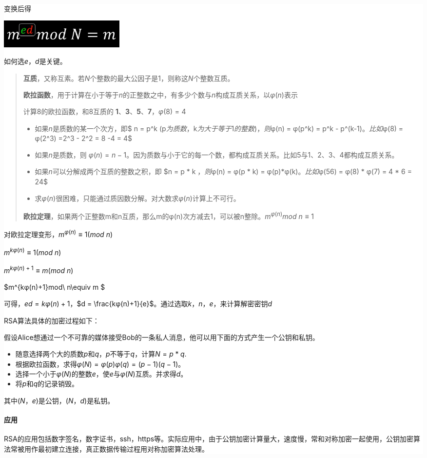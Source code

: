 变换后得

<img src="/img/hash/ed.jpg" style="zoom: 33%;" />

如何选$e，d$是关键。

> **互质**，又称互素。若$N$个整数的最大公因子是1，则称这$N$个整数互质。
>
> **欧拉函数**，用于计算在小于等于$n$的正整数之中，有多少个数与$n$构成互质关系，以$φ(n)$表示
>
> 计算8的欧拉函数，和8互质的 **1**、**3**、**5**、**7**，$φ(8) = 4$
>
> - 如果$n$是质数的某一个次方，即$ n = p^k $($p$为质数，$k$为大于等于1的整数)，则$φ(n) = φ(p^k) = p^k - p^(k-1)$。比如$φ(8) = φ(2^3) =2^3 - 2^2 = 8 -4 = 4$
>
> - 如果$n$是质数，则 $φ(n)=n-1$。因为质数与小于它的每一个数，都构成互质关系。比如5与1、2、3、4都构成互质关系。
> - 如果$n$可以分解成两个互质的整数之积，即 $n = p * k $，则$φ(n) = φ(p * k) = φ(p)*φ(k)$。比如$φ(56) = φ(8) * φ(7) = 4 * 6 = 24$
> - 求$φ(n)$很困难，只能通过质因数分解。对大数求$φ(n)$计算上不可行。
>
> **欧拉定理**，如果两个正整数m和n互质，那么m的φ(n)次方减去1，可以被n整除。$m^{φ(n)}mod\ n\equiv 1$

对欧拉定理变形，$m^{φ(n)}\equiv 1 (mod\ n)$

$m^{kφ(n)}\equiv 1 (mod\ n)$

$m^{kφ(n)+1}\equiv m (mod\ n)$

$m^{kφ(n)+1}mod\ n\equiv m $

可得，$ed = kφ(n)+1$，$d = \frac{kφ(n)+1}{e}$。通过选取$k，n，e$，来计算解密密钥$d$

RSA算法具体的加密过程如下：

假设Alice想通过一个不可靠的媒体接受Bob的一条私人消息，他可以用下面的方式产生一个公钥和私钥。

- 随意选择两个大的质数$p$和$q$，$p$不等于$q$，计算$N = p*q$.
- 根据欧拉函数，求得$φ(N)=φ(p)φ(q)=(p-1)(q-1)$。
- 选择一个小于$φ(N)$的整数$e$，使$e$与$φ(N)$互质。并求得$d$。
- 将$p$和$q$的记录销毁。

其中$(N，e)$是公钥，$(N，d)$是私钥。

#### 应用

RSA的应用包括数字签名，数字证书，ssh，https等。实际应用中，由于公钥加密计算量大，速度慢，常和对称加密一起使用，公钥加密算法常被用作最初建立连接，真正数据传输过程用对称加密算法处理。
